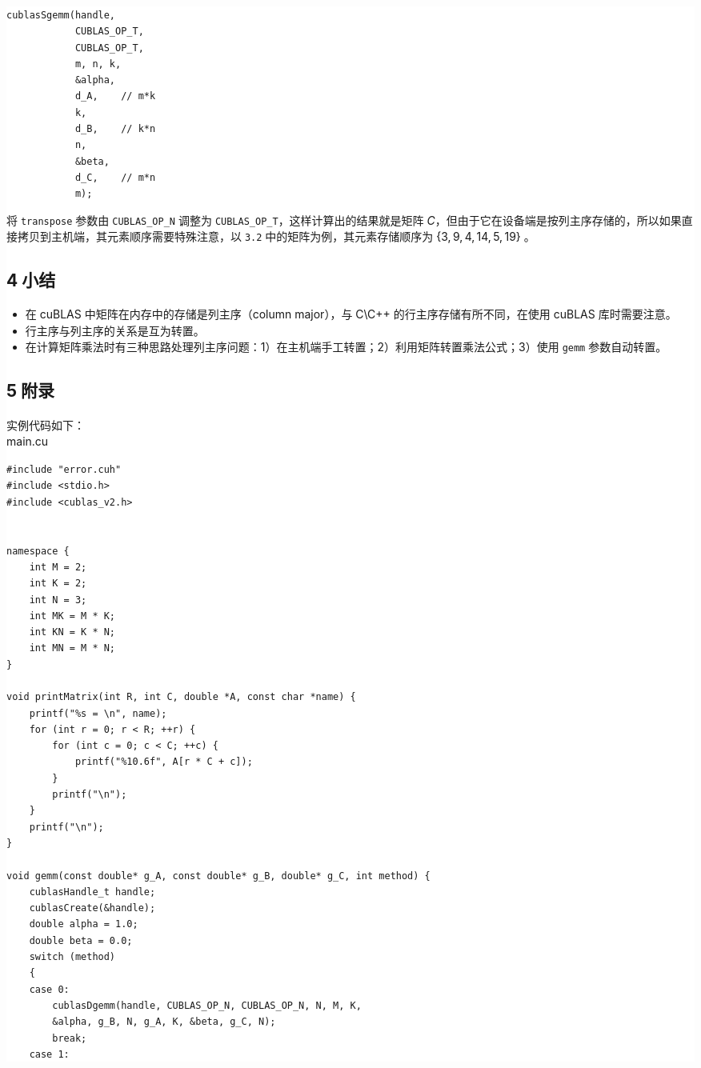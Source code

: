 ```cuda
cublasSgemm(handle,
            CUBLAS_OP_T,
            CUBLAS_OP_T,
            m, n, k,
            &alpha,
            d_A,    // m*k
            k,
            d_B,    // k*n
            n,
            &beta,
            d_C,    // m*n
            m);
```
将 `transpose` 参数由 `CUBLAS_OP_N` 调整为 `CUBLAS_OP_T`，这样计算出的结果就是矩阵 $C$，但由于它在设备端是按列主序存储的，所以如果直接拷贝到主机端，其元素顺序需要特殊注意，以 `3.2` 中的矩阵为例，其元素存储顺序为 $\{ 3, 9, 4, 14, 5, 19 \}$ 。

## 4 小结
- 在 cuBLAS 中矩阵在内存中的存储是列主序（column major），与 C\C++ 的行主序存储有所不同，在使用 cuBLAS 库时需要注意。
- 行主序与列主序的关系是互为转置。
- 在计算矩阵乘法时有三种思路处理列主序问题：1）在主机端手工转置；2）利用矩阵转置乘法公式；3）使用 `gemm` 参数自动转置。

## 5 附录
实例代码如下：  
main.cu
```cuda
#include "error.cuh"
#include <stdio.h>
#include <cublas_v2.h>


namespace {
    int M = 2;
    int K = 2; 
    int N = 3;
    int MK = M * K;
    int KN = K * N;
    int MN = M * N;
}

void printMatrix(int R, int C, double *A, const char *name) {
    printf("%s = \n", name);
    for (int r = 0; r < R; ++r) {
        for (int c = 0; c < C; ++c) {
            printf("%10.6f", A[r * C + c]);
        }
        printf("\n");
    }
    printf("\n");
}

void gemm(const double* g_A, const double* g_B, double* g_C, int method) {
    cublasHandle_t handle;
    cublasCreate(&handle);
    double alpha = 1.0;
    double beta = 0.0;
    switch (method)
    {
    case 0:
        cublasDgemm(handle, CUBLAS_OP_N, CUBLAS_OP_N, N, M, K, 
        &alpha, g_B, N, g_A, K, &beta, g_C, N);
        break;
    case 1:
```